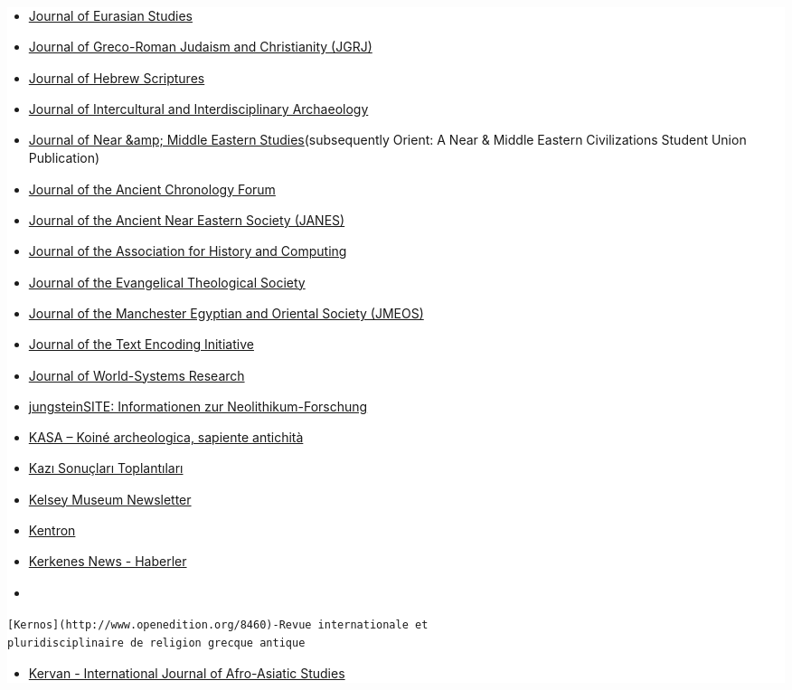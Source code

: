 -   [Journal of Eurasian Studies](http://www.federatio.org/joes.html)

-   [Journal of Greco-Roman Judaism and Christianity
    (JGRJ)](http://www.jgrchj.net/)

-   [Journal of Hebrew Scriptures](http://www.jhsonline.org/)

-   [Journal of Intercultural and Interdisciplinary
    Archaeology](http://www.jiia.it/)

-   [Journal of Near &amp;amp; Middle Eastern
    Studies](http://groups.chass.utoronto.ca/nmcsu/journal.html)(subsequently
    Orient: A Near &amp; Middle Eastern Civilizations Student Union
    Publication)

-   [Journal of the Ancient Chronology
    Forum](http://www.newchronology.org/)

-   [Journal of the Ancient Near Eastern Society
    (JANES)](http://www.jtsa.edu/Scholars_and_Research/JANES.xml)

-   [Journal of the Association for History and
    Computing](http://mcel.pacificu.edu/jahc/)

-   [Journal of the Evangelical Theological
    Society](http://www.etsjets.org/JETS)

-   [Journal of the Manchester Egyptian and Oriental Society
    (JMEOS)](http://www.archive.org/search.php?query=creator%3A%22Manchester%20University%20Egyptian%20and%20Oriental%20Society%22)

-   [Journal of the Text Encoding Initiative](http://jtei.revues.org/)

-   [Journal of World-Systems Research](http://jwsr.ucr.edu/index.php)

-   [jungsteinSITE: Informationen zur
    Neolithikum-Forschung](http://www.jungsteinsite.de/)

-   [KASA – Koiné archeologica, sapiente
    antichità](http://kasa.officinastudimedievali.it/content/view/33/53/)

-   [Kazı Sonuçları
    Toplantıları](http://www.kulturvarliklari.gov.tr/Yonlendir.aspx?F6E10F8892433CFFF7BA884A184682F117E068120043163B)

-   [Kelsey Museum
    Newsletter](http://www.lsa.umich.edu/kelsey/newsevents/newsletters)

-   [Kentron](http://www.unicaen.fr/services/puc/spip.php?rubrique58)

-   [Kerkenes News -
    Haberler](http://www.kerkenes.metu.edu.tr/kerk2/02knews/index.html)

-   

    [Kernos](http://www.openedition.org/8460)-Revue internationale et
    pluridisciplinaire de religion grecque antique 

    

-   [Kervan - International Journal of Afro-Asiatic
    Studies](http://www.kervan.mbpro.net/contents/presentEN.html)  
